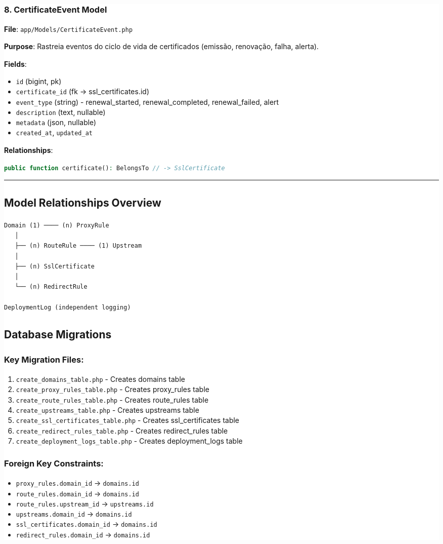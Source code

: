 
### 8. CertificateEvent Model
**File**: `app/Models/CertificateEvent.php`

**Purpose**: Rastreia eventos do ciclo de vida de certificados (emissão, renovação, falha, alerta).

**Fields**:
- `id` (bigint, pk)
- `certificate_id` (fk -> ssl_certificates.id)
- `event_type` (string) - renewal_started, renewal_completed, renewal_failed, alert
- `description` (text, nullable)
- `metadata` (json, nullable)
- `created_at`, `updated_at`

**Relationships**:
```php
public function certificate(): BelongsTo // -> SslCertificate
```

---

## Model Relationships Overview

```
Domain (1) ──── (n) ProxyRule
   │
   ├── (n) RouteRule ──── (1) Upstream
   │
   ├── (n) SslCertificate
   │
   └── (n) RedirectRule

DeploymentLog (independent logging)
```

## Database Migrations

### Key Migration Files:
1. `create_domains_table.php` - Creates domains table
2. `create_proxy_rules_table.php` - Creates proxy_rules table
3. `create_route_rules_table.php` - Creates route_rules table
4. `create_upstreams_table.php` - Creates upstreams table
5. `create_ssl_certificates_table.php` - Creates ssl_certificates table
6. `create_redirect_rules_table.php` - Creates redirect_rules table
7. `create_deployment_logs_table.php` - Creates deployment_logs table

### Foreign Key Constraints:
- `proxy_rules.domain_id` → `domains.id`
- `route_rules.domain_id` → `domains.id`
- `route_rules.upstream_id` → `upstreams.id`
- `upstreams.domain_id` → `domains.id`
- `ssl_certificates.domain_id` → `domains.id`
- `redirect_rules.domain_id` → `domains.id`
